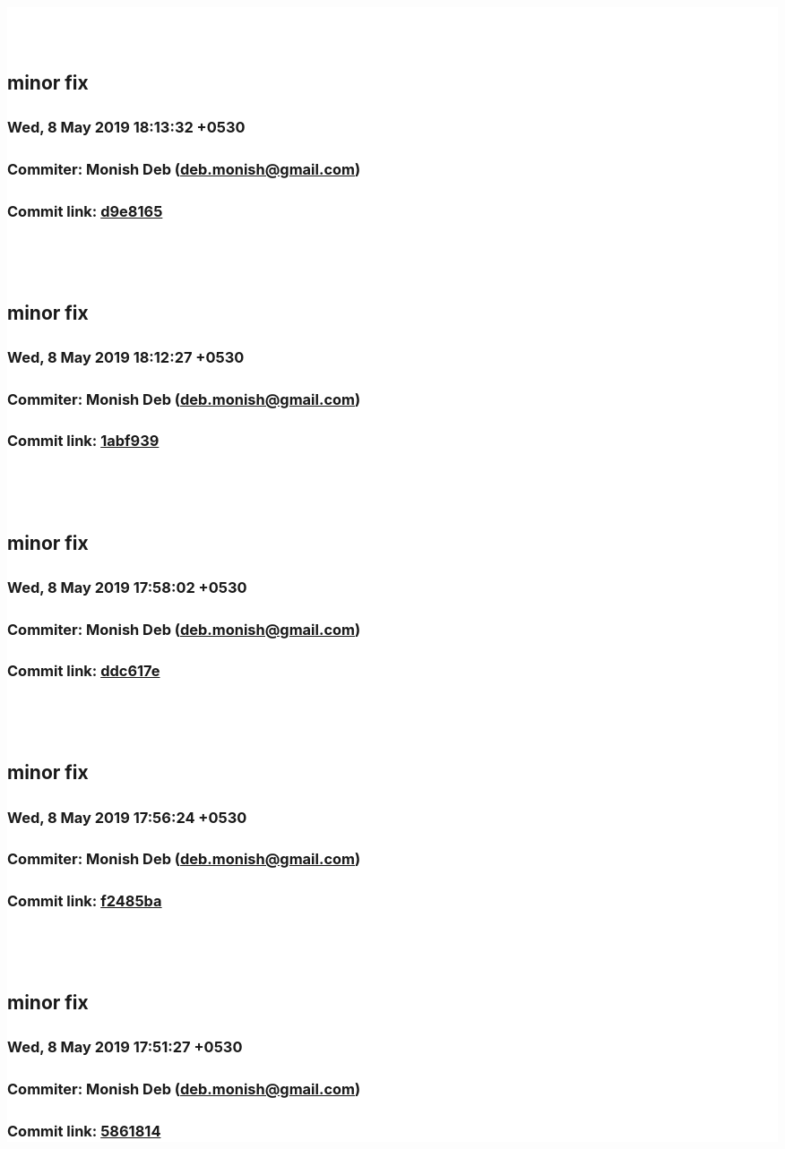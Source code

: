 

<br><br>
 ## minor fix<br>
 ### Wed, 8 May 2019 18:13:32 +0530<br>
 ### Commiter: Monish Deb (deb.monish@gmail.com)<br>
 ### Commit link: [d9e8165](https://github.com/JMAConsulting/biz.jmaconsulting.oapproviderlistapp/commit/d9e816536e3bd3825f2354abe25bf02d41e2624e) 



<br><br>
 ## minor fix<br>
 ### Wed, 8 May 2019 18:12:27 +0530<br>
 ### Commiter: Monish Deb (deb.monish@gmail.com)<br>
 ### Commit link: [1abf939](https://github.com/JMAConsulting/biz.jmaconsulting.oapproviderlistapp/commit/1abf939812e7ed2d7b14b793a43571d0ee6deed0) 



<br><br>
 ## minor fix<br>
 ### Wed, 8 May 2019 17:58:02 +0530<br>
 ### Commiter: Monish Deb (deb.monish@gmail.com)<br>
 ### Commit link: [ddc617e](https://github.com/JMAConsulting/biz.jmaconsulting.oapproviderlistapp/commit/ddc617e37d01c3acdfa598c072353e829400ee12) 



<br><br>
 ## minor fix<br>
 ### Wed, 8 May 2019 17:56:24 +0530<br>
 ### Commiter: Monish Deb (deb.monish@gmail.com)<br>
 ### Commit link: [f2485ba](https://github.com/JMAConsulting/biz.jmaconsulting.oapproviderlistapp/commit/f2485ba8dda750539faefae61ab2c1d2bb66935a) 



<br><br>
 ## minor fix<br>
 ### Wed, 8 May 2019 17:51:27 +0530<br>
 ### Commiter: Monish Deb (deb.monish@gmail.com)<br>
 ### Commit link: [5861814](https://github.com/JMAConsulting/biz.jmaconsulting.oapproviderlistapp/commit/5861814d4d8f1da551edc4fd8282ad85650fa8e1) 
